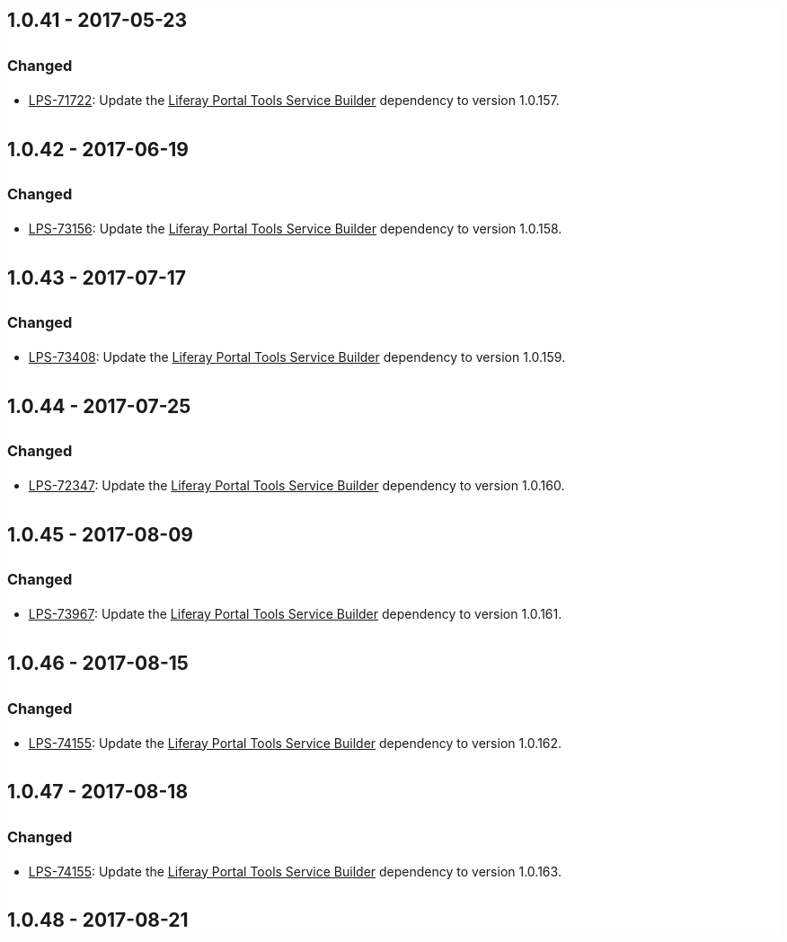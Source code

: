 ## 1.0.41 - 2017-05-23

### Changed
- [LPS-71722]: Update the [Liferay Portal Tools Service Builder] dependency to
version 1.0.157.

## 1.0.42 - 2017-06-19

### Changed
- [LPS-73156]: Update the [Liferay Portal Tools Service Builder] dependency to
version 1.0.158.

## 1.0.43 - 2017-07-17

### Changed
- [LPS-73408]: Update the [Liferay Portal Tools Service Builder] dependency to
version 1.0.159.

## 1.0.44 - 2017-07-25

### Changed
- [LPS-72347]: Update the [Liferay Portal Tools Service Builder] dependency to
version 1.0.160.

## 1.0.45 - 2017-08-09

### Changed
- [LPS-73967]: Update the [Liferay Portal Tools Service Builder] dependency to
version 1.0.161.

## 1.0.46 - 2017-08-15

### Changed
- [LPS-74155]: Update the [Liferay Portal Tools Service Builder] dependency to
version 1.0.162.

## 1.0.47 - 2017-08-18

### Changed
- [LPS-74155]: Update the [Liferay Portal Tools Service Builder] dependency to
version 1.0.163.

## 1.0.48 - 2017-08-21


[Liferay Portal Tools Service Builder]: https://github.com/liferay/liferay-portal/tree/master/modules/util/portal-tools-service-builder
[LPS-53392]: https://issues.liferay.com/browse/LPS-53392
[LPS-58672]: https://issues.liferay.com/browse/LPS-58672
[LPS-66797]: https://issues.liferay.com/browse/LPS-66797
[LPS-66891]: https://issues.liferay.com/browse/LPS-66891
[LPS-68101]: https://issues.liferay.com/browse/LPS-68101
[LPS-68289]: https://issues.liferay.com/browse/LPS-68289
[LPS-68334]: https://issues.liferay.com/browse/LPS-68334
[LPS-68598]: https://issues.liferay.com/browse/LPS-68598
[LPS-68779]: https://issues.liferay.com/browse/LPS-68779
[LPS-68838]: https://issues.liferay.com/browse/LPS-68838
[LPS-68839]: https://issues.liferay.com/browse/LPS-68839
[LPS-68980]: https://issues.liferay.com/browse/LPS-68980
[LPS-69730]: https://issues.liferay.com/browse/LPS-69730
[LPS-69824]: https://issues.liferay.com/browse/LPS-69824
[LPS-70494]: https://issues.liferay.com/browse/LPS-70494
[LPS-71603]: https://issues.liferay.com/browse/LPS-71603
[LPS-71686]: https://issues.liferay.com/browse/LPS-71686
[LPS-71722]: https://issues.liferay.com/browse/LPS-71722
[LPS-71925]: https://issues.liferay.com/browse/LPS-71925
[LPS-72347]: https://issues.liferay.com/browse/LPS-72347
[LPS-72445]: https://issues.liferay.com/browse/LPS-72445
[LPS-73156]: https://issues.liferay.com/browse/LPS-73156
[LPS-73408]: https://issues.liferay.com/browse/LPS-73408
[LPS-73967]: https://issues.liferay.com/browse/LPS-73967
[LPS-74143]: https://issues.liferay.com/browse/LPS-74143
[LPS-74155]: https://issues.liferay.com/browse/LPS-74155
[LPS-74207]: https://issues.liferay.com/browse/LPS-74207
[LPS-74278]: https://issues.liferay.com/browse/LPS-74278
[LPS-74348]: https://issues.liferay.com/browse/LPS-74348
[LPS-74544]: https://issues.liferay.com/browse/LPS-74544
[LPS-74824]: https://issues.liferay.com/browse/LPS-74824
[LPS-75009]: https://issues.liferay.com/browse/LPS-75009
[LPS-75010]: https://issues.liferay.com/browse/LPS-75010
[LPS-75096]: https://issues.liferay.com/browse/LPS-75096
[LPS-75399]: https://issues.liferay.com/browse/LPS-75399
[LPS-75859]: https://issues.liferay.com/browse/LPS-75859
[LPS-76018]: https://issues.liferay.com/browse/LPS-76018
[LPS-76509]: https://issues.liferay.com/browse/LPS-76509
[LPS-76626]: https://issues.liferay.com/browse/LPS-76626
[LPS-77639]: https://issues.liferay.com/browse/LPS-77639
[LPS-77645]: https://issues.liferay.com/browse/LPS-77645
[LPS-78023]: https://issues.liferay.com/browse/LPS-78023
[LPS-78477]: https://issues.liferay.com/browse/LPS-78477
[LPS-78901]: https://issues.liferay.com/browse/LPS-78901
[LPS-78940]: https://issues.liferay.com/browse/LPS-78940
[LPS-78971]: https://issues.liferay.com/browse/LPS-78971
[LPS-79262]: https://issues.liferay.com/browse/LPS-79262
[LPS-79336]: https://issues.liferay.com/browse/LPS-79336
[LPS-79365]: https://issues.liferay.com/browse/LPS-79365
[LPS-79385]: https://issues.liferay.com/browse/LPS-79385
[LPS-79386]: https://issues.liferay.com/browse/LPS-79386
[LPS-79388]: https://issues.liferay.com/browse/LPS-79388
[LPS-79623]: https://issues.liferay.com/browse/LPS-79623
[LPS-79799]: https://issues.liferay.com/browse/LPS-79799
[LPS-79919]: https://issues.liferay.com/browse/LPS-79919
[LPS-79953]: https://issues.liferay.com/browse/LPS-79953
[LPS-80055]: https://issues.liferay.com/browse/LPS-80055
[LPS-80091]: https://issues.liferay.com/browse/LPS-80091
[LPS-80122]: https://issues.liferay.com/browse/LPS-80122
[LPS-80123]: https://issues.liferay.com/browse/LPS-80123
[LPS-80125]: https://issues.liferay.com/browse/LPS-80125
[LPS-80184]: https://issues.liferay.com/browse/LPS-80184
[LPS-80386]: https://issues.liferay.com/browse/LPS-80386
[LPS-80466]: https://issues.liferay.com/browse/LPS-80466
[LPS-80513]: https://issues.liferay.com/browse/LPS-80513
[LPS-80544]: https://issues.liferay.com/browse/LPS-80544
[LPS-80723]: https://issues.liferay.com/browse/LPS-80723
[LPS-80840]: https://issues.liferay.com/browse/LPS-80840
[LPS-80920]: https://issues.liferay.com/browse/LPS-80920
[LPS-80927]: https://issues.liferay.com/browse/LPS-80927
[LPS-81106]: https://issues.liferay.com/browse/LPS-81106
[LPS-81336]: https://issues.liferay.com/browse/LPS-81336
[LPS-81404]: https://issues.liferay.com/browse/LPS-81404
[LPS-82261]: https://issues.liferay.com/browse/LPS-82261
[LPS-82433]: https://issues.liferay.com/browse/LPS-82433
[LPS-82815]: https://issues.liferay.com/browse/LPS-82815
[LPS-82828]: https://issues.liferay.com/browse/LPS-82828